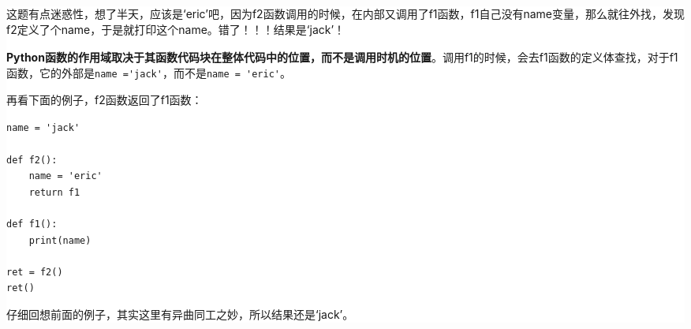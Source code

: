这题有点迷惑性，想了半天，应该是‘eric’吧，因为f2函数调用的时候，在内部又调用了f1函数，f1自己没有name变量，那么就往外找，发现f2定义了个name，于是就打印这个name。错了！！！结果是‘jack’！

**Python函数的作用域取决于其函数代码块在整体代码中的位置，而不是调用时机的位置**。调用f1的时候，会去f1函数的定义体查找，对于f1函数，它的外部是`name ='jack'`，而不是`name = 'eric'`。

再看下面的例子，f2函数返回了f1函数：

```
name = 'jack'

def f2():
    name = 'eric'
    return f1

def f1():
    print(name)

ret = f2()
ret()
```

仔细回想前面的例子，其实这里有异曲同工之妙，所以结果还是‘jack’。